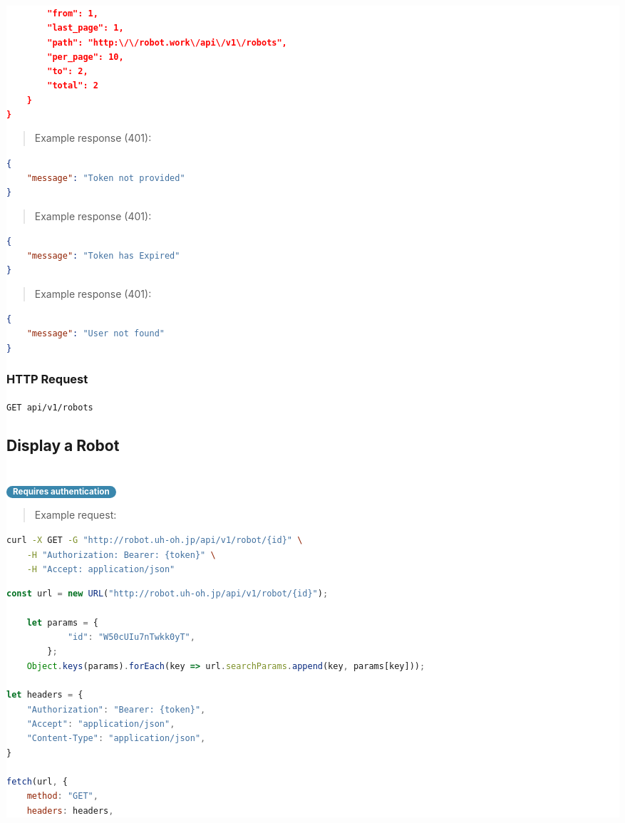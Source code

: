 ```json
        "from": 1,
        "last_page": 1,
        "path": "http:\/\/robot.work\/api\/v1\/robots",
        "per_page": 10,
        "to": 2,
        "total": 2
    }
}
```
> Example response (401):

```json
{
    "message": "Token not provided"
}
```
> Example response (401):

```json
{
    "message": "Token has Expired"
}
```
> Example response (401):

```json
{
    "message": "User not found"
}
```

### HTTP Request
`GET api/v1/robots`





## Display a Robot

<br><small style="padding: 1px 9px 2px;font-weight: bold;white-space: nowrap;color: #ffffff;-webkit-border-radius: 9px;-moz-border-radius: 9px;border-radius: 9px;background-color: #3a87ad;">Requires authentication</small>
> Example request:

```bash
curl -X GET -G "http://robot.uh-oh.jp/api/v1/robot/{id}" \
    -H "Authorization: Bearer: {token}" \
    -H "Accept: application/json"
```

```javascript
const url = new URL("http://robot.uh-oh.jp/api/v1/robot/{id}");

    let params = {
            "id": "W50cUIu7nTwkk0yT",
        };
    Object.keys(params).forEach(key => url.searchParams.append(key, params[key]));

let headers = {
    "Authorization": "Bearer: {token}",
    "Accept": "application/json",
    "Content-Type": "application/json",
}

fetch(url, {
    method: "GET",
    headers: headers,
```